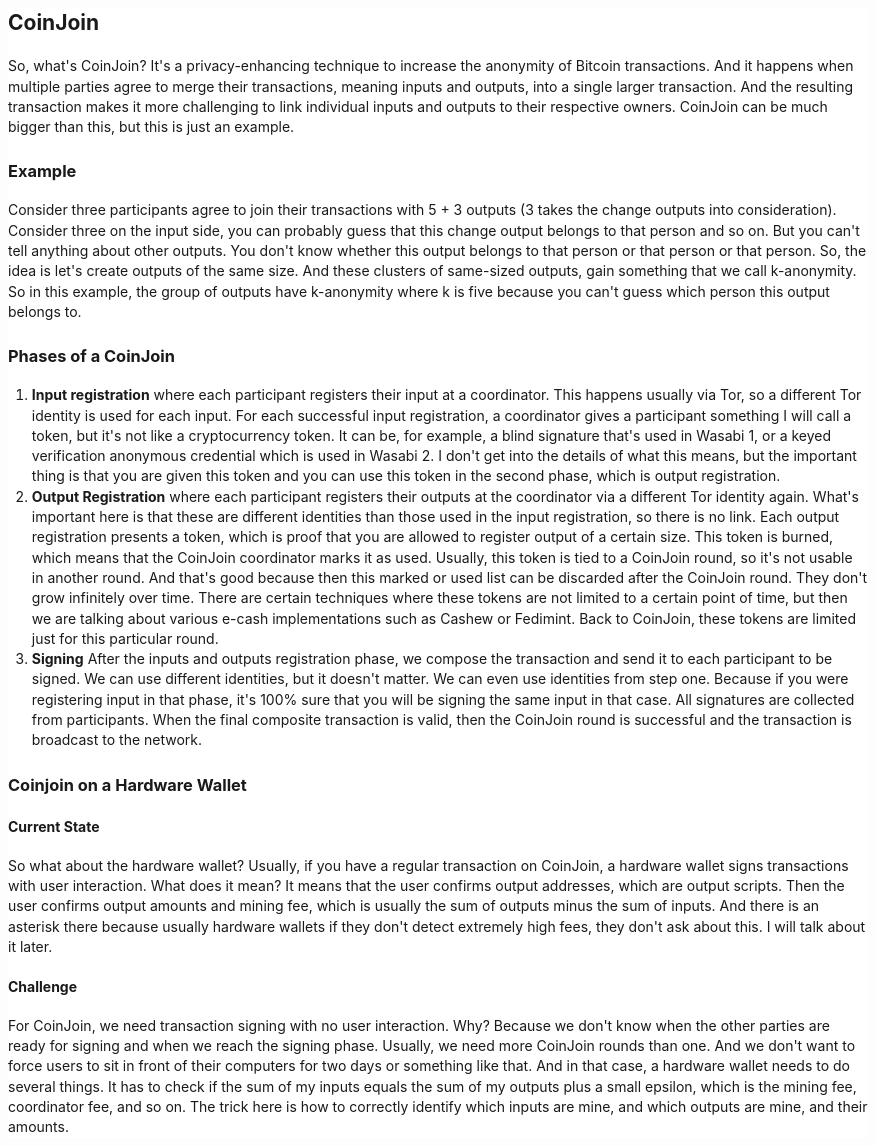 ## CoinJoin
So, what's CoinJoin?  It's a privacy-enhancing technique to increase the anonymity of Bitcoin transactions.  And it happens when multiple parties agree to merge their transactions, meaning inputs and outputs, into a single larger transaction.  And the resulting transaction makes it more challenging to link individual inputs and outputs to their respective owners.  CoinJoin can be much bigger than this, but this is just an example.
### Example
Consider three participants agree to join their transactions with 5 + 3 outputs (3 takes the change outputs into consideration). Consider three on the input side, you can probably guess that this change output belongs to that person and so on.  But you can't tell anything about other outputs.  You don't know whether this output belongs to that person or that person or that person.
So, the idea is let's create outputs of the same size.  And these clusters of same-sized outputs, gain something that we call k-anonymity.  So in this example, the group of outputs have k-anonymity where k is five because you can't guess which person this output belongs to.

### Phases of a CoinJoin
1. **Input registration** where each participant registers their input at a coordinator.  This happens usually via Tor, so a different Tor identity is used for each input.  For each successful input registration, a coordinator gives a participant something I will call a token, but it's not like a cryptocurrency token.  It can be, for example, a blind signature that's used in Wasabi 1, or a keyed verification anonymous credential which is used in Wasabi 2.  I don't get into the details of what this means, but the important thing is that you are given this token and you can use this token in the second phase, which is output registration.
2. **Output Registration** where each participant registers their outputs at the coordinator via a different Tor identity again.  What's important here is that these are different identities than those used in the input registration, so there is no link.  Each output registration presents a token, which is proof that you are allowed to register output of a certain size.  This token is burned, which means that the CoinJoin coordinator marks it as used.  Usually, this token is tied to a CoinJoin round, so it's not usable in another round.  And that's good because then this marked or used list can be discarded after the CoinJoin round.  They don't grow infinitely over time.  There are certain techniques where these tokens are not limited to a certain point of time, but then we are talking about various e-cash implementations such as Cashew or Fedimint.  Back to CoinJoin, these tokens are limited just for this particular round.
3. **Signing** After the inputs and outputs registration phase, we compose the transaction and send it to each participant to be signed.  We can use different identities, but it doesn't matter.  We can even use identities from step one.  Because if you were registering input in that phase, it's 100% sure that you will be signing the same input in that case.  All signatures are collected from participants.  When the final composite transaction is valid, then the CoinJoin round is successful and the transaction is broadcast to the network.

### Coinjoin on a Hardware Wallet
#### Current State
So what about the hardware wallet?  Usually, if you have a regular transaction on CoinJoin, a hardware wallet signs transactions with user interaction.  What does it mean?  It means that the user confirms output addresses, which are output scripts.  Then the user confirms output amounts and mining fee, which is usually the sum of outputs minus the sum of inputs. And there is an asterisk there because usually hardware wallets if they don't detect extremely high fees, they don't ask about this. I will talk about it later.
#### Challenge
For CoinJoin, we need transaction signing with no user interaction. Why?  Because we don't know when the other parties are ready for signing and when we reach the signing phase.  Usually, we need more CoinJoin rounds than one.  And we don't want to force users to sit in front of their computers for two days or something like that.  And in that case, a hardware wallet needs to do several things. It has to check if the sum of my inputs equals the sum of my outputs plus a small epsilon, which is the mining fee, coordinator fee, and so on. The trick here is how to correctly identify which inputs are mine, and which outputs are mine, and their amounts.
